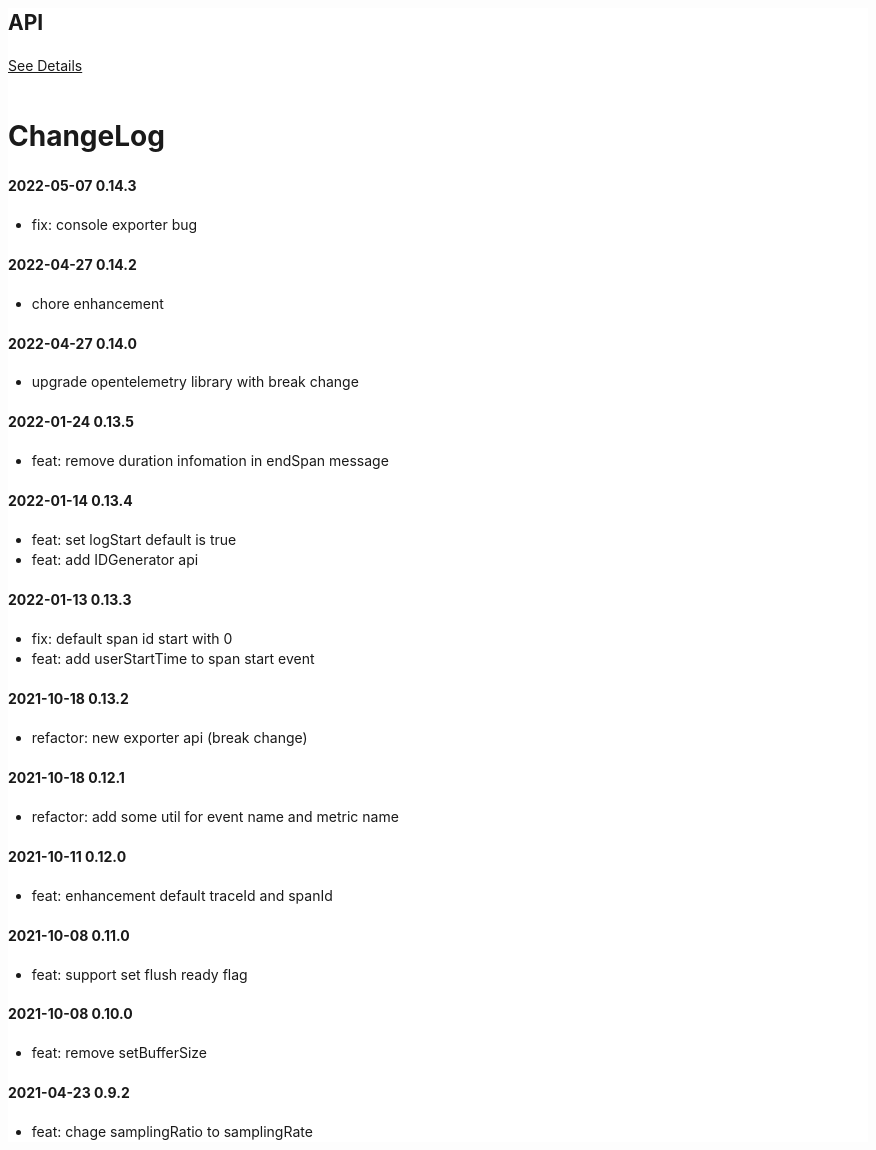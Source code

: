 ## API

[See Details](./src/api)

# ChangeLog

#### 2022-05-07 0.14.3

- fix: console exporter bug

#### 2022-04-27 0.14.2

- chore enhancement

#### 2022-04-27 0.14.0

- upgrade opentelemetry library with break change

#### 2022-01-24 0.13.5

- feat: remove duration infomation in endSpan message

#### 2022-01-14 0.13.4

- feat: set logStart default is true
- feat: add IDGenerator api

#### 2022-01-13 0.13.3

- fix: default span id start with 0
- feat: add userStartTime to span start event

#### 2021-10-18 0.13.2

- refactor: new exporter api (break change)

#### 2021-10-18 0.12.1

- refactor: add some util for event name and metric name

#### 2021-10-11 0.12.0

- feat: enhancement default traceId and spanId

#### 2021-10-08 0.11.0

- feat: support set flush ready flag

#### 2021-10-08 0.10.0

- feat: remove setBufferSize

#### 2021-04-23 0.9.2

- feat: chage samplingRatio to samplingRate
